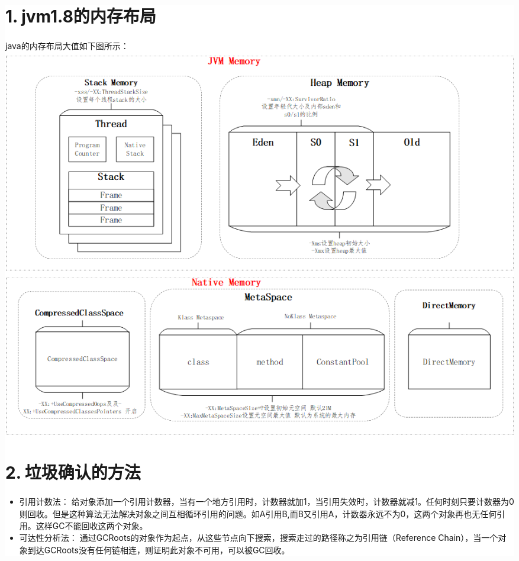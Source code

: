 
# 1. jvm1.8的内存布局
java的内存布局大值如下图所示：
![jvm1.8内存布局](../../images/jvm1.8内存布局.png)

# 2. 垃圾确认的方法
- 引用计数法：
给对象添加一个引用计数器，当有一个地方引用时，计数器就加1，当引用失效时，计数器就减1。任何时刻只要计数器为0则回收。但是这种算法无法解决对象之间互相循环引用的问题。如A引用B,而B又引用A，计数器永远不为0，这两个对象再也无任何引用。这样GC不能回收这两个对象。
- 可达性分析法：
通过GCRoots的对象作为起点，从这些节点向下搜索，搜索走过的路径称之为引用链（Reference Chain），当一个对象到达GCRoots没有任何链相连，则证明此对象不可用，可以被GC回收。
